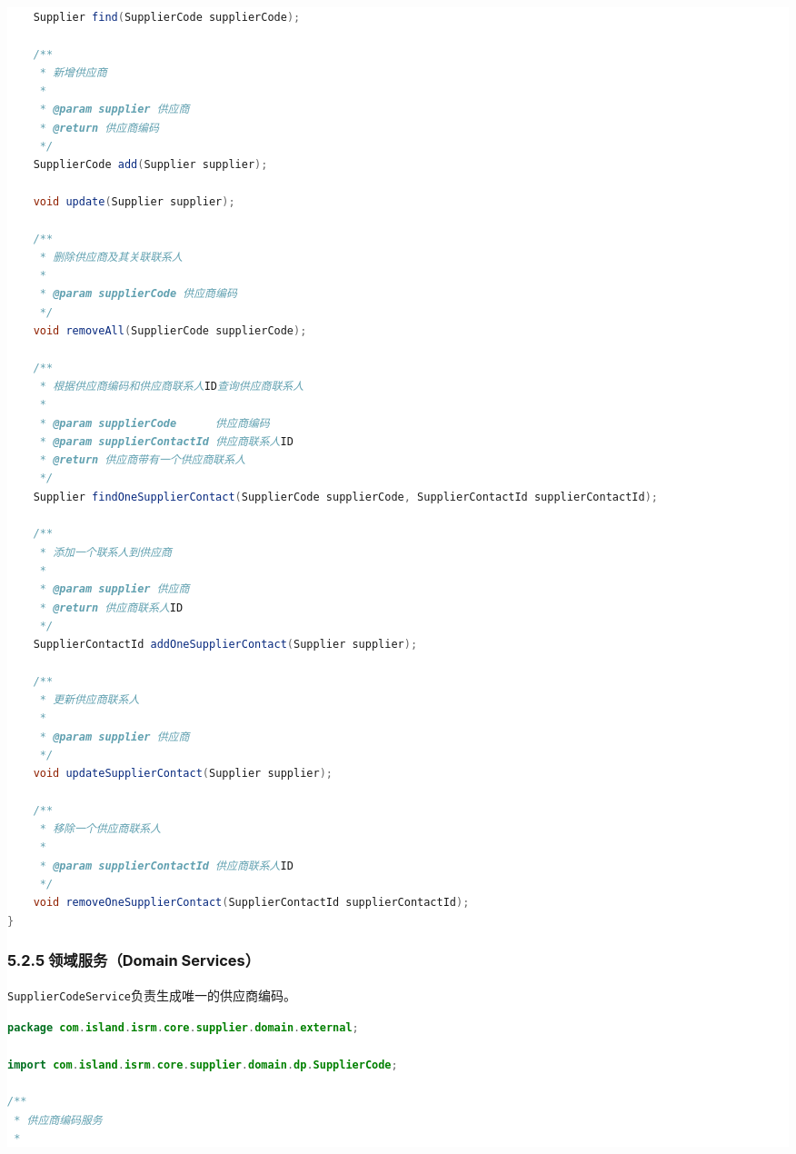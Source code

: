 ```java
    Supplier find(SupplierCode supplierCode);

    /**
     * 新增供应商
     *
     * @param supplier 供应商
     * @return 供应商编码
     */
    SupplierCode add(Supplier supplier);

    void update(Supplier supplier);

    /**
     * 删除供应商及其关联联系人
     *
     * @param supplierCode 供应商编码
     */
    void removeAll(SupplierCode supplierCode);

    /**
     * 根据供应商编码和供应商联系人ID查询供应商联系人
     *
     * @param supplierCode      供应商编码
     * @param supplierContactId 供应商联系人ID
     * @return 供应商带有一个供应商联系人
     */
    Supplier findOneSupplierContact(SupplierCode supplierCode, SupplierContactId supplierContactId);

    /**
     * 添加一个联系人到供应商
     *
     * @param supplier 供应商
     * @return 供应商联系人ID
     */
    SupplierContactId addOneSupplierContact(Supplier supplier);

    /**
     * 更新供应商联系人
     *
     * @param supplier 供应商
     */
    void updateSupplierContact(Supplier supplier);

    /**
     * 移除一个供应商联系人
     *
     * @param supplierContactId 供应商联系人ID
     */
    void removeOneSupplierContact(SupplierContactId supplierContactId);
}
```
### 5.2.5 领域服务（Domain Services）
`SupplierCodeService`负责生成唯一的供应商编码。
```java
package com.island.isrm.core.supplier.domain.external;

import com.island.isrm.core.supplier.domain.dp.SupplierCode;

/**
 * 供应商编码服务
 *
```